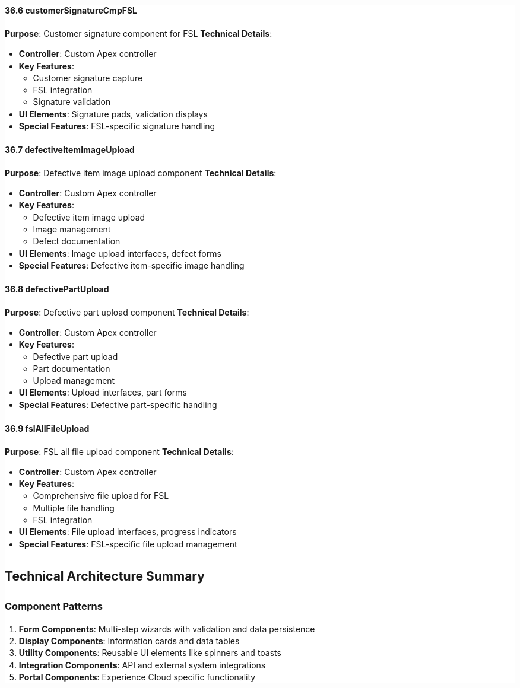 #### 36.6 customerSignatureCmpFSL
**Purpose**: Customer signature component for FSL
**Technical Details**:
- **Controller**: Custom Apex controller
- **Key Features**:
  - Customer signature capture
  - FSL integration
  - Signature validation
- **UI Elements**: Signature pads, validation displays
- **Special Features**: FSL-specific signature handling

#### 36.7 defectiveItemImageUpload
**Purpose**: Defective item image upload component
**Technical Details**:
- **Controller**: Custom Apex controller
- **Key Features**:
  - Defective item image upload
  - Image management
  - Defect documentation
- **UI Elements**: Image upload interfaces, defect forms
- **Special Features**: Defective item-specific image handling

#### 36.8 defectivePartUpload
**Purpose**: Defective part upload component
**Technical Details**:
- **Controller**: Custom Apex controller
- **Key Features**:
  - Defective part upload
  - Part documentation
  - Upload management
- **UI Elements**: Upload interfaces, part forms
- **Special Features**: Defective part-specific handling

#### 36.9 fslAllFileUpload
**Purpose**: FSL all file upload component
**Technical Details**:
- **Controller**: Custom Apex controller
- **Key Features**:
  - Comprehensive file upload for FSL
  - Multiple file handling
  - FSL integration
- **UI Elements**: File upload interfaces, progress indicators
- **Special Features**: FSL-specific file upload management

## Technical Architecture Summary

### Component Patterns
1. **Form Components**: Multi-step wizards with validation and data persistence
2. **Display Components**: Information cards and data tables
3. **Utility Components**: Reusable UI elements like spinners and toasts
4. **Integration Components**: API and external system integrations
5. **Portal Components**: Experience Cloud specific functionality
